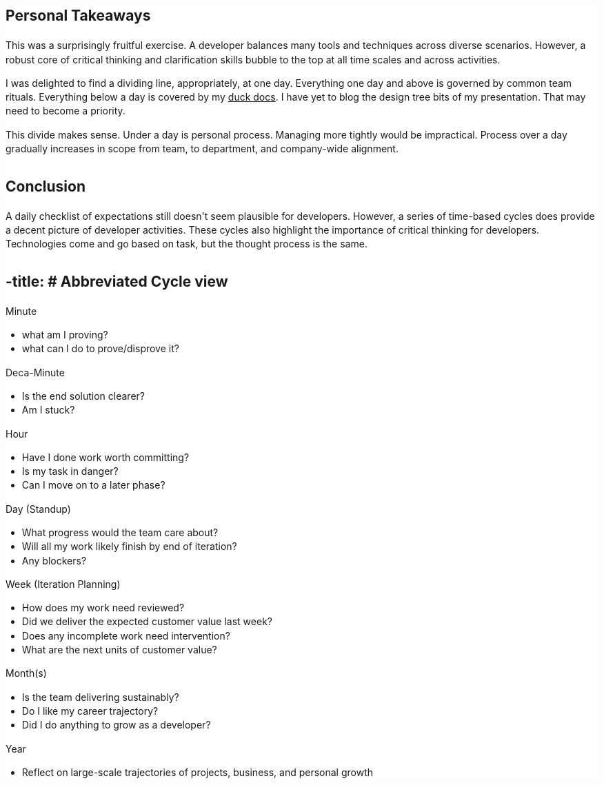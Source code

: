 

## Personal Takeaways

This was a surprisingly fruitful exercise. A developer balances many tools and techniques across diverse scenarios. However, a robust core of critical thinking and clarification skills bubble to the top at all time scales and across activities. 

I was delighted to find a dividing line, appropriately, at one day. Everything one day and above is governed by common team rituals. Everything below a day is covered by my [duck docs](../posts/2020-10-02-Whats-Your-Duck.md). I have yet to blog the design tree bits of my presentation. That may need to become a priority.

This divide makes sense. Under a day is personal process. Managing more tightly would be impractical. Process over a day gradually increases in scope from team, to department, and company-wide alignment.


## Conclusion

A daily checklist of expectations still doesn't seem plausible for developers.
However, a series of time-based cycles does provide a decent picture of developer activities. These cycles also highlight the importance of critical thinking for developers. Technologies come and go based on task, but the thought process is the same.




-title: # Abbreviated Cycle view
---

Minute
- what am I proving?
- what can I do to prove/disprove it?

Deca-Minute
- Is the end solution clearer?
- Am I stuck?

Hour
- Have I done work worth committing?
- Is my task in danger?
- Can I move on to a later phase?

Day (Standup)
- What progress would the team care about?
- Will all my work likely finish by end of iteration?
- Any blockers?

Week (Iteration Planning)
- How does my work need reviewed?
- Did we deliver the expected customer value last week?
- Does any incomplete work need intervention?
- What are the next units of customer value?

Month(s)
- Is the team delivering sustainably?
- Do I like my career trajectory?
- Did I do anything to grow as a developer?

Year
- Reflect on large-scale trajectories of projects, business, and personal growth




